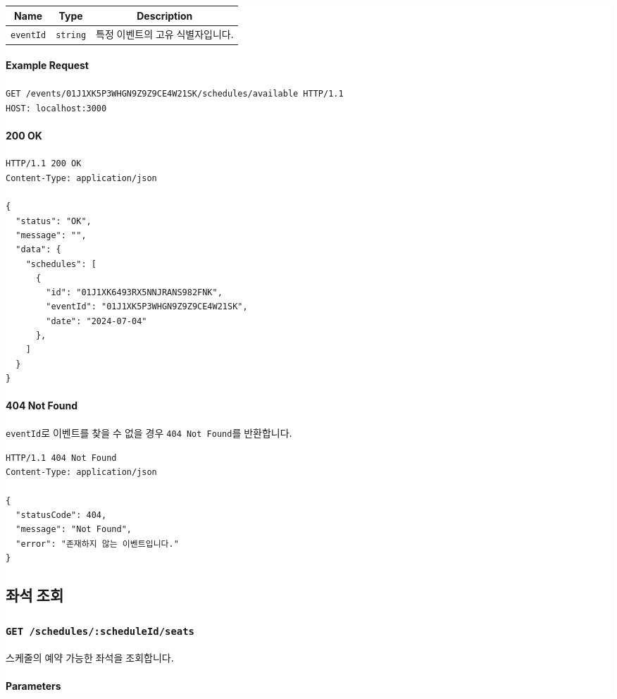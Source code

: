 | Name      | Type     | Description                      |
| --------- | -------- | -------------------------------- |
| `eventId` | `string` | 특정 이벤트의 고유 식별자입니다. |

#### Example Request

```http
GET /events/01J1XK5P3WHGN9Z9Z9CE4W21SK/schedules/available HTTP/1.1
HOST: localhost:3000
```

#### 200 OK

```http
HTTP/1.1 200 OK
Content-Type: application/json

{
  "status": "OK",
  "message": "",
  "data": {
    "schedules": [
      {
        "id": "01J1XK6493RX5NNJRANS982FNK",
        "eventId": "01J1XK5P3WHGN9Z9Z9CE4W21SK",
        "date": "2024-07-04"
      },
    ]
  }
}
```

#### 404 Not Found

`eventId`로 이벤트를 찾을 수 없을 경우 `404 Not Found`를 반환합니다.

```http
HTTP/1.1 404 Not Found
Content-Type: application/json

{
  "statusCode": 404,
  "message": "Not Found",
  "error": "존재하지 않는 이벤트입니다."
}
```

## 좌석 조회

### `GET /schedules/:scheduleId/seats`

스케줄의 예약 가능한 좌석을 조회합니다.

#### Parameters
